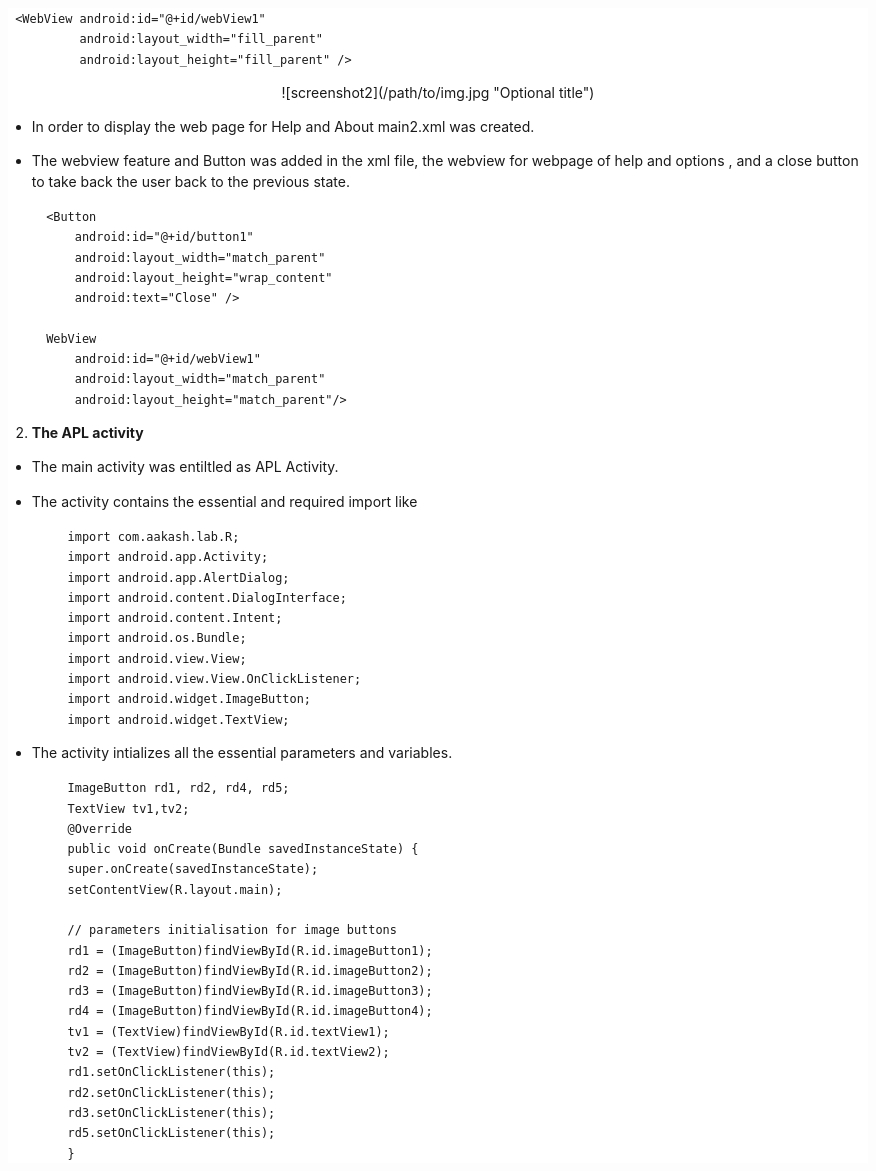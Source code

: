 
     <WebView android:id="@+id/webView1"
              android:layout_width="fill_parent"
              android:layout_height="fill_parent" />

		
<center>![screenshot2](/path/to/img.jpg "Optional title")</center>

				
* In order to display the web page for Help and About main2.xml was
created.
		
* The webview feature and Button was added in the xml file, the
webview for webpage of help and options , and a close button to take
back the user back to the previous state.

		
        <Button
            android:id="@+id/button1"
            android:layout_width="match_parent"
            android:layout_height="wrap_content"
            android:text="Close" />

        WebView
            android:id="@+id/webView1"
            android:layout_width="match_parent"
            android:layout_height="match_parent"/>


2. **The APL activity**
        
 * The main activity was entiltled as APL Activity.
 * The activity contains the essential and required import like


            import com.aakash.lab.R;
            import android.app.Activity;
            import android.app.AlertDialog;
            import android.content.DialogInterface;
            import android.content.Intent;
            import android.os.Bundle;
            import android.view.View;
            import android.view.View.OnClickListener;
            import android.widget.ImageButton;
            import android.widget.TextView;    
		
 * The activity intializes all the essential parameters and variables.
		  
            ImageButton rd1, rd2, rd4, rd5; 
            TextView tv1,tv2; 
            @Override 
            public void onCreate(Bundle savedInstanceState) {
            super.onCreate(savedInstanceState);
            setContentView(R.layout.main); 
    
            // parameters initialisation for image buttons  
            rd1 = (ImageButton)findViewById(R.id.imageButton1);
            rd2 = (ImageButton)findViewById(R.id.imageButton2);	
            rd3 = (ImageButton)findViewById(R.id.imageButton3);
            rd4 = (ImageButton)findViewById(R.id.imageButton4); 
            tv1 = (TextView)findViewById(R.id.textView1);
            tv2 = (TextView)findViewById(R.id.textView2); 
            rd1.setOnClickListener(this);
            rd2.setOnClickListener(this);	
            rd3.setOnClickListener(this);
            rd5.setOnClickListener(this);	
            }
		